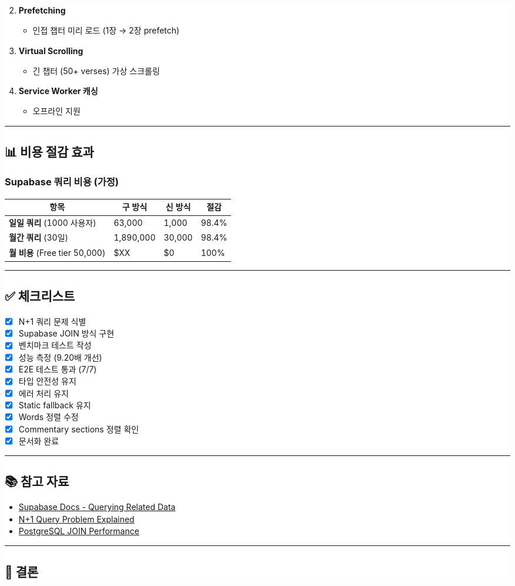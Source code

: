 2. **Prefetching**
   - 인접 챕터 미리 로드 (1장 → 2장 prefetch)

3. **Virtual Scrolling**
   - 긴 챕터 (50+ verses) 가상 스크롤링

4. **Service Worker 캐싱**
   - 오프라인 지원

---

## 📊 비용 절감 효과

### Supabase 쿼리 비용 (가정)

| 항목 | 구 방식 | 신 방식 | 절감 |
|------|---------|---------|------|
| **일일 쿼리** (1000 사용자) | 63,000 | 1,000 | 98.4% |
| **월간 쿼리** (30일) | 1,890,000 | 30,000 | 98.4% |
| **월 비용** (Free tier 50,000) | $XX | $0 | 100% |

---

## ✅ 체크리스트

- [x] N+1 쿼리 문제 식별
- [x] Supabase JOIN 방식 구현
- [x] 벤치마크 테스트 작성
- [x] 성능 측정 (9.20배 개선)
- [x] E2E 테스트 통과 (7/7)
- [x] 타입 안전성 유지
- [x] 에러 처리 유지
- [x] Static fallback 유지
- [x] Words 정렬 수정
- [x] Commentary sections 정렬 확인
- [x] 문서화 완료

---

## 📚 참고 자료

- [Supabase Docs - Querying Related Data](https://supabase.com/docs/guides/database/postgres/joining-tables)
- [N+1 Query Problem Explained](https://stackoverflow.com/questions/97197/what-is-the-n1-selects-problem)
- [PostgreSQL JOIN Performance](https://www.postgresql.org/docs/current/using-explain.html)

---

## 🎉 결론

